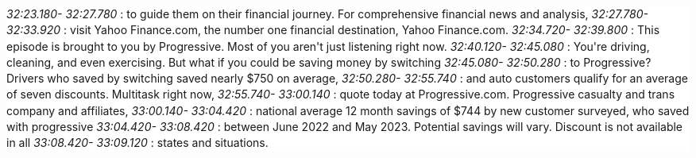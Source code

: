 *32:23.180- 32:27.780* :  to guide them on their financial journey. For comprehensive financial news and analysis,
*32:27.780- 32:33.920* :  visit Yahoo Finance.com, the number one financial destination, Yahoo Finance.com.
*32:34.720- 32:39.800* :  This episode is brought to you by Progressive. Most of you aren't just listening right now.
*32:40.120- 32:45.080* :  You're driving, cleaning, and even exercising. But what if you could be saving money by switching
*32:45.080- 32:50.280* :  to Progressive? Drivers who saved by switching saved nearly $750 on average,
*32:50.280- 32:55.740* :  and auto customers qualify for an average of seven discounts. Multitask right now,
*32:55.740- 33:00.140* :  quote today at Progressive.com. Progressive casualty and trans company and affiliates,
*33:00.140- 33:04.420* :  national average 12 month savings of $744 by new customer surveyed, who saved with progressive
*33:04.420- 33:08.420* :  between June 2022 and May 2023. Potential savings will vary. Discount is not available in all
*33:08.420- 33:09.120* :  states and situations.
